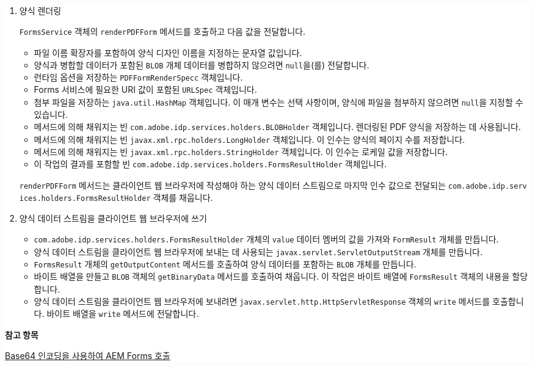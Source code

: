 1. 양식 렌더링

   `FormsService` 객체의 `renderPDFForm` 메서드를 호출하고 다음 값을 전달합니다.

   * 파일 이름 확장자를 포함하여 양식 디자인 이름을 지정하는 문자열 값입니다.
   * 양식과 병합할 데이터가 포함된 `BLOB` 개체 데이터를 병합하지 않으려면 `null`을(를) 전달합니다.
   * 런타임 옵션을 저장하는 `PDFFormRenderSpecc` 객체입니다.
   * Forms 서비스에 필요한 URI 값이 포함된 `URLSpec` 객체입니다.
   * 첨부 파일을 저장하는 `java.util.HashMap` 객체입니다. 이 매개 변수는 선택 사항이며, 양식에 파일을 첨부하지 않으려면 `null`을 지정할 수 있습니다.
   * 메서드에 의해 채워지는 빈 `com.adobe.idp.services.holders.BLOBHolder` 객체입니다. 렌더링된 PDF 양식을 저장하는 데 사용됩니다.
   * 메서드에 의해 채워지는 빈 `javax.xml.rpc.holders.LongHolder` 객체입니다. 이 인수는 양식의 페이지 수를 저장합니다.
   * 메서드에 의해 채워지는 빈 `javax.xml.rpc.holders.StringHolder` 객체입니다. 이 인수는 로케일 값을 저장합니다.
   * 이 작업의 결과를 포함할 빈 `com.adobe.idp.services.holders.FormsResultHolder` 객체입니다.

   `renderPDFForm` 메서드는 클라이언트 웹 브라우저에 작성해야 하는 양식 데이터 스트림으로 마지막 인수 값으로 전달되는 `com.adobe.idp.services.holders.FormsResultHolder` 객체를 채웁니다.

1. 양식 데이터 스트림을 클라이언트 웹 브라우저에 쓰기

   * `com.adobe.idp.services.holders.FormsResultHolder` 개체의 `value` 데이터 멤버의 값을 가져와 `FormResult` 개체를 만듭니다.
   * 양식 데이터 스트림을 클라이언트 웹 브라우저에 보내는 데 사용되는 `javax.servlet.ServletOutputStream` 개체를 만듭니다.
   * `FormsResult` 개체의 `getOutputContent` 메서드를 호출하여 양식 데이터를 포함하는 `BLOB` 개체를 만듭니다.
   * 바이트 배열을 만들고 `BLOB` 객체의 `getBinaryData` 메서드를 호출하여 채웁니다. 이 작업은 바이트 배열에 `FormsResult` 객체의 내용을 할당합니다.
   * 양식 데이터 스트림을 클라이언트 웹 브라우저에 보내려면 `javax.servlet.http.HttpServletResponse` 객체의 `write` 메서드를 호출합니다. 바이트 배열을 `write` 메서드에 전달합니다.

**참고 항목**

[Base64 인코딩을 사용하여 AEM Forms 호출](/help/forms/developing/invoking-aem-forms-using-web.md#invoking-aem-forms-using-base64-encoding)
